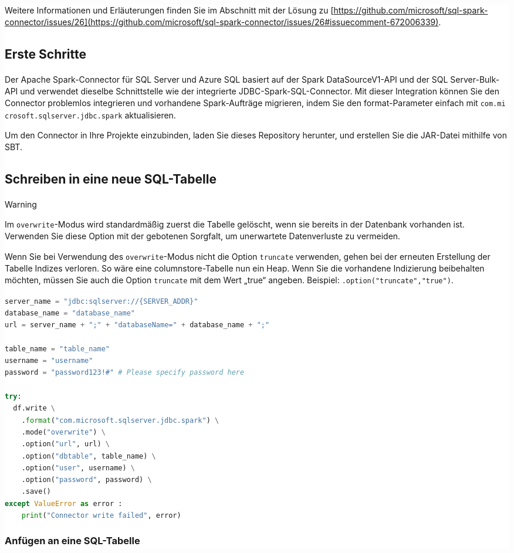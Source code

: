 Weitere Informationen und Erläuterungen finden Sie im Abschnitt mit der Lösung zu [https://github.com/microsoft/sql-spark-connector/issues/26](https://github.com/microsoft/sql-spark-connector/issues/26#issuecomment-672006339).

## <a name="get-started"></a>Erste Schritte

Der Apache Spark-Connector für SQL Server und Azure SQL basiert auf der Spark DataSourceV1-API und der SQL Server-Bulk-API und verwendet dieselbe Schnittstelle wie der integrierte JDBC-Spark-SQL-Connector. Mit dieser Integration können Sie den Connector problemlos integrieren und vorhandene Spark-Aufträge migrieren, indem Sie den format-Parameter einfach mit `com.microsoft.sqlserver.jdbc.spark` aktualisieren.

Um den Connector in Ihre Projekte einzubinden, laden Sie dieses Repository herunter, und erstellen Sie die JAR-Datei mithilfe von SBT.

## <a name="write-to-a-new-sql-table"></a>Schreiben in eine neue SQL-Tabelle

> [!WARNING]
> Im `overwrite`-Modus wird standardmäßig zuerst die Tabelle gelöscht, wenn sie bereits in der Datenbank vorhanden ist. Verwenden Sie diese Option mit der gebotenen Sorgfalt, um unerwartete Datenverluste zu vermeiden.

Wenn Sie bei Verwendung des `overwrite`-Modus nicht die Option `truncate` verwenden, gehen bei der erneuten Erstellung der Tabelle Indizes verloren. So wäre eine columnstore-Tabelle nun ein Heap. Wenn Sie die vorhandene Indizierung beibehalten möchten, müssen Sie auch die Option `truncate` mit dem Wert „true“ angeben. Beispiel: `.option("truncate","true")`.

```python
server_name = "jdbc:sqlserver://{SERVER_ADDR}"
database_name = "database_name"
url = server_name + ";" + "databaseName=" + database_name + ";"

table_name = "table_name"
username = "username"
password = "password123!#" # Please specify password here

try:
  df.write \
    .format("com.microsoft.sqlserver.jdbc.spark") \
    .mode("overwrite") \
    .option("url", url) \
    .option("dbtable", table_name) \
    .option("user", username) \
    .option("password", password) \
    .save()
except ValueError as error :
    print("Connector write failed", error)
```

### <a name="append-to-sql-table"></a>Anfügen an eine SQL-Tabelle
